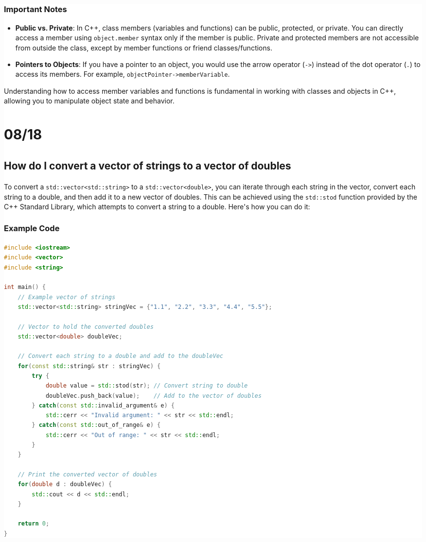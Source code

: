 ### Important Notes

- **Public vs. Private**: In C++, class members (variables and functions) can be public, protected, or private. You can directly access a member using `object.member` syntax only if the member is public. Private and protected members are not accessible from outside the class, except by member functions or friend classes/functions.

- **Pointers to Objects**: If you have a pointer to an object, you would use the arrow operator (`->`) instead of the dot operator (`.`) to access its members. For example, `objectPointer->memberVariable`.

Understanding how to access member variables and functions is fundamental in working with classes and objects in C++, allowing you to manipulate object state and behavior.



# 08/18

## How do I convert a vector of strings to a vector of doubles
To convert a `std::vector<std::string>` to a `std::vector<double>`, you can iterate through each string in the vector, convert each string to a double, and then add it to a new vector of doubles. This can be achieved using the `std::stod` function provided by the C++ Standard Library, which attempts to convert a string to a double. Here's how you can do it:

### Example Code

```cpp
#include <iostream>
#include <vector>
#include <string>

int main() {
    // Example vector of strings
    std::vector<std::string> stringVec = {"1.1", "2.2", "3.3", "4.4", "5.5"};
    
    // Vector to hold the converted doubles
    std::vector<double> doubleVec;
    
    // Convert each string to a double and add to the doubleVec
    for(const std::string& str : stringVec) {
        try {
            double value = std::stod(str); // Convert string to double
            doubleVec.push_back(value);    // Add to the vector of doubles
        } catch(const std::invalid_argument& e) {
            std::cerr << "Invalid argument: " << str << std::endl;
        } catch(const std::out_of_range& e) {
            std::cerr << "Out of range: " << str << std::endl;
        }
    }
    
    // Print the converted vector of doubles
    for(double d : doubleVec) {
        std::cout << d << std::endl;
    }
    
    return 0;
}
```
